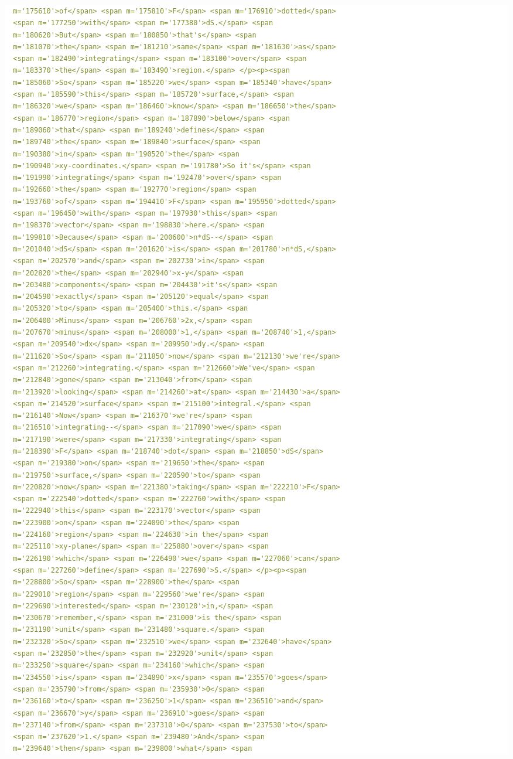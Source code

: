 ```yaml
  m='175610'>of</span> <span m='175810'>F</span> <span m='176910'>dotted</span>
  <span m='177250'>with</span> <span m='177380'>dS.</span> <span
  m='180620'>But</span> <span m='180850'>that's</span> <span
  m='181070'>the</span> <span m='181210'>same</span> <span m='181630'>as</span>
  <span m='182490'>integrating</span> <span m='183100'>over</span> <span
  m='183370'>the</span> <span m='183490'>region.</span> </p><p><span
  m='185060'>So</span> <span m='185220'>we</span> <span m='185340'>have</span>
  <span m='185590'>this</span> <span m='185720'>surface,</span> <span
  m='186320'>we</span> <span m='186460'>know</span> <span m='186650'>the</span>
  <span m='186770'>region</span> <span m='187890'>below</span> <span
  m='189060'>that</span> <span m='189240'>defines</span> <span
  m='189740'>the</span> <span m='189840'>surface</span> <span
  m='190380'>in</span> <span m='190520'>the</span> <span
  m='190940'>xy-coordinates.</span> <span m='191780'>So it's</span> <span
  m='191990'>integrating</span> <span m='192470'>over</span> <span
  m='192660'>the</span> <span m='192770'>region</span> <span
  m='193760'>of</span> <span m='194410'>F</span> <span m='195950'>dotted</span>
  <span m='196450'>with</span> <span m='197930'>this</span> <span
  m='198370'>vector</span> <span m='198830'>here.</span> <span
  m='199810'>Because</span> <span m='200600'>n*dS--</span> <span
  m='201040'>dS</span> <span m='201620'>is</span> <span m='201780'>n*dS,</span>
  <span m='202570'>and</span> <span m='202730'>in</span> <span
  m='202820'>the</span> <span m='202940'>x-y</span> <span
  m='203480'>components</span> <span m='204430'>it's</span> <span
  m='204590'>exactly</span> <span m='205120'>equal</span> <span
  m='205320'>to</span> <span m='205400'>this.</span> <span
  m='206400'>Minus</span> <span m='206760'>2x,</span> <span
  m='207670'>minus</span> <span m='208000'>1,</span> <span m='208740'>1,</span>
  <span m='209540'>dx</span> <span m='209950'>dy.</span> <span
  m='211620'>So</span> <span m='211850'>now</span> <span m='212130'>we're</span>
  <span m='212260'>integrating.</span> <span m='212660'>We've</span> <span
  m='212840'>gone</span> <span m='213040'>from</span> <span
  m='213920'>looking</span> <span m='214260'>at</span> <span m='214430'>a</span>
  <span m='214520'>surface</span> <span m='215100'>integral.</span> <span
  m='216140'>Now</span> <span m='216370'>we're</span> <span
  m='216510'>integrating--</span> <span m='217090'>we</span> <span
  m='217190'>were</span> <span m='217330'>integrating</span> <span
  m='218390'>F</span> <span m='218740'>dot</span> <span m='218850'>dS</span>
  <span m='219380'>on</span> <span m='219650'>the</span> <span
  m='219750'>surface,</span> <span m='220590'>to</span> <span
  m='220820'>now</span> <span m='221380'>taking</span> <span m='222210'>F</span>
  <span m='222540'>dotted</span> <span m='222760'>with</span> <span
  m='222940'>this</span> <span m='223170'>vector</span> <span
  m='223900'>on</span> <span m='224090'>the</span> <span
  m='224160'>region</span> <span m='224630'>in the</span> <span
  m='225110'>xy-plane</span> <span m='225880'>over</span> <span
  m='226190'>which</span> <span m='226490'>we</span> <span m='227060'>can</span>
  <span m='227260'>define</span> <span m='227690'>S.</span> </p><p><span
  m='228800'>So</span> <span m='228900'>the</span> <span
  m='229010'>region</span> <span m='229560'>we're</span> <span
  m='229690'>interested</span> <span m='230120'>in,</span> <span
  m='230670'>remember,</span> <span m='231000'>is the</span> <span
  m='231190'>unit</span> <span m='231480'>square.</span> <span
  m='232320'>So</span> <span m='232510'>we</span> <span m='232640'>have</span>
  <span m='232850'>the</span> <span m='232920'>unit</span> <span
  m='233250'>square</span> <span m='234160'>which</span> <span
  m='234550'>is</span> <span m='234890'>x</span> <span m='235570'>goes</span>
  <span m='235790'>from</span> <span m='235930'>0</span> <span
  m='236160'>to</span> <span m='236250'>1</span> <span m='236510'>and</span>
  <span m='236670'>y</span> <span m='236910'>goes</span> <span
  m='237140'>from</span> <span m='237310'>0</span> <span m='237530'>to</span>
  <span m='237620'>1.</span> <span m='239480'>And</span> <span
  m='239640'>then</span> <span m='239800'>what</span> <span
```